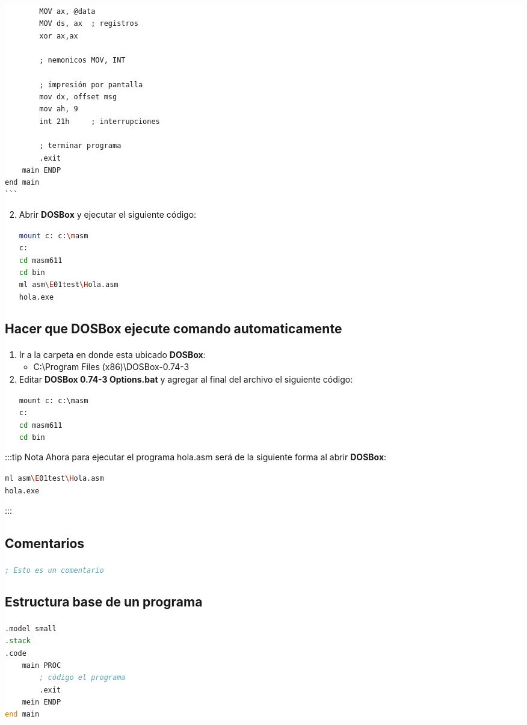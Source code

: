             MOV ax, @data
            MOV ds, ax  ; registros
            xor ax,ax

            ; nemonicos MOV, INT

            ; impresión por pantalla
            mov dx, offset msg
            mov ah, 9
            int 21h     ; interrupciones

            ; terminar programa
            .exit
        main ENDP
    end main
    ```
2. Abrir **DOSBox** y ejecutar el siguiente código:
    ```bash
    mount c: c:\masm
    c:
    cd masm611
    cd bin
    ml asm\E01test\Hola.asm
    hola.exe
    ```

## Hacer que DOSBox ejecute comando automaticamente
1. Ir a la carpeta en donde esta ubicado **DOSBox**:
    + C:\Program Files (x86)\DOSBox-0.74-3
2. Editar **DOSBox 0.74-3 Options.bat** y agregar al final del archivo el siguiente código:
    ```bat
    mount c: c:\masm
    c:
    cd masm611
    cd bin    
    ```
:::tip Nota
Ahora para ejecutar el programa hola.asm será de la siguiente forma al abrir **DOSBox**:
```bash
ml asm\E01test\Hola.asm
hola.exe
```
:::


## Comentarios
```asm
; Esto es un comentario
```

## Estructura base de un programa
```asm
.model small
.stack
.code
    main PROC
        ; código el programa
        .exit
    mein ENDP
end main
```
